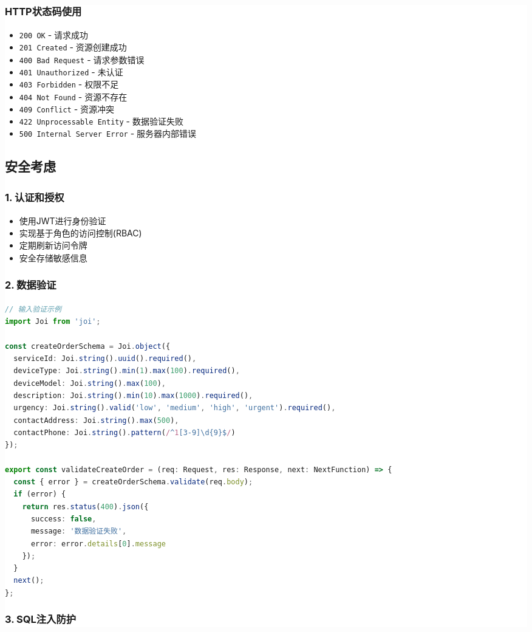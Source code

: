 ### HTTP状态码使用

- `200 OK` - 请求成功
- `201 Created` - 资源创建成功
- `400 Bad Request` - 请求参数错误
- `401 Unauthorized` - 未认证
- `403 Forbidden` - 权限不足
- `404 Not Found` - 资源不存在
- `409 Conflict` - 资源冲突
- `422 Unprocessable Entity` - 数据验证失败
- `500 Internal Server Error` - 服务器内部错误

## 安全考虑

### 1. 认证和授权

- 使用JWT进行身份验证
- 实现基于角色的访问控制(RBAC)
- 定期刷新访问令牌
- 安全存储敏感信息

### 2. 数据验证

```typescript
// 输入验证示例
import Joi from 'joi';

const createOrderSchema = Joi.object({
  serviceId: Joi.string().uuid().required(),
  deviceType: Joi.string().min(1).max(100).required(),
  deviceModel: Joi.string().max(100),
  description: Joi.string().min(10).max(1000).required(),
  urgency: Joi.string().valid('low', 'medium', 'high', 'urgent').required(),
  contactAddress: Joi.string().max(500),
  contactPhone: Joi.string().pattern(/^1[3-9]\d{9}$/)
});

export const validateCreateOrder = (req: Request, res: Response, next: NextFunction) => {
  const { error } = createOrderSchema.validate(req.body);
  if (error) {
    return res.status(400).json({
      success: false,
      message: '数据验证失败',
      error: error.details[0].message
    });
  }
  next();
};
```

### 3. SQL注入防护
